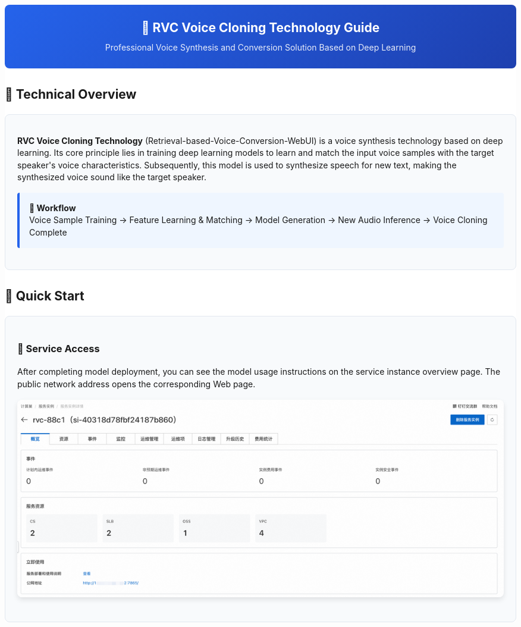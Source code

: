 <div style="background: linear-gradient(135deg, #2563eb, #1e40af); padding: 24px; border-radius: 8px; color: white; text-align: center; margin-bottom: 24px;">
  <h2 style="margin: 0; color: white;">🎤 RVC Voice Cloning Technology Guide</h2>
  <p style="margin: 8px 0 0 0; opacity: 0.9;">Professional Voice Synthesis and Conversion Solution Based on Deep Learning</p>
</div>

## 🔬 Technical Overview

<div style="background: #f8fafc; border: 1px solid #e2e8f0; border-radius: 8px; padding: 20px; margin: 16px 0;">

**RVC Voice Cloning Technology** (Retrieval-based-Voice-Conversion-WebUI) is a voice synthesis technology based on deep learning. Its core principle lies in training deep learning models to learn and match the input voice samples with the target speaker's voice characteristics. Subsequently, this model is used to synthesize speech for new text, making the synthesized voice sound like the target speaker.

<div style="background: #eff6ff; border-left: 4px solid #2563eb; padding: 16px; margin: 16px 0; border-radius: 4px;">
  <strong>🎯 Workflow</strong><br>
  Voice Sample Training → Feature Learning & Matching → Model Generation → New Audio Inference → Voice Cloning Complete
</div>

</div>

## 🚀 Quick Start

<div style="background: #f8fafc; border: 1px solid #e2e8f0; border-radius: 8px; padding: 20px; margin: 16px 0;">

### 📍 Service Access

After completing model deployment, you can see the model usage instructions on the service instance overview page. The public network address opens the corresponding Web page.

<div style="text-align: center; margin: 16px 0;">
  <img src="img.png" alt="Service Instance Overview" style="max-width: 100%; border-radius: 8px; box-shadow: 0 4px 8px rgba(0,0,0,0.1);">
</div>
